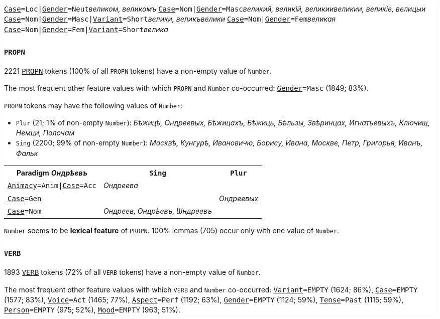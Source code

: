   <tr><td><tt><tt><a href="orv_rnc-feat-Case.html">Case</a></tt><tt>=Loc</tt>|<tt><a href="orv_rnc-feat-Gender.html">Gender</a></tt><tt>=Neut</tt></tt></td><td><em>великом, великомъ</em></td><td></td></tr>
  <tr><td><tt><tt><a href="orv_rnc-feat-Case.html">Case</a></tt><tt>=Nom</tt>|<tt><a href="orv_rnc-feat-Gender.html">Gender</a></tt><tt>=Masc</tt></tt></td><td><em>великий, великій, великии</em></td><td><em>великии, великіе, велицыи</em></td></tr>
  <tr><td><tt><tt><a href="orv_rnc-feat-Case.html">Case</a></tt><tt>=Nom</tt>|<tt><a href="orv_rnc-feat-Gender.html">Gender</a></tt><tt>=Masc</tt>|<tt><a href="orv_rnc-feat-Variant.html">Variant</a></tt><tt>=Short</tt></tt></td><td><em>велики, великъ</em></td><td><em>велики</em></td></tr>
  <tr><td><tt><tt><a href="orv_rnc-feat-Case.html">Case</a></tt><tt>=Nom</tt>|<tt><a href="orv_rnc-feat-Gender.html">Gender</a></tt><tt>=Fem</tt></tt></td><td><em>великая</em></td><td></td></tr>
  <tr><td><tt><tt><a href="orv_rnc-feat-Case.html">Case</a></tt><tt>=Nom</tt>|<tt><a href="orv_rnc-feat-Gender.html">Gender</a></tt><tt>=Fem</tt>|<tt><a href="orv_rnc-feat-Variant.html">Variant</a></tt><tt>=Short</tt></tt></td><td><em>велика</em></td><td></td></tr>
</table>

### `PROPN`

2221 <tt><a href="orv_rnc-pos-PROPN.html">PROPN</a></tt> tokens (100% of all `PROPN` tokens) have a non-empty value of `Number`.

The most frequent other feature values with which `PROPN` and `Number` co-occurred: <tt><a href="orv_rnc-feat-Gender.html">Gender</a></tt><tt>=Masc</tt> (1849; 83%).

`PROPN` tokens may have the following values of `Number`:

* `Plur` (21; 1% of non-empty `Number`): <em>Бѣжицѣ, Ондреевых, Бѣжицахъ, Бѣжиць, Бѣльзы, Звѣринцах, Игнатьевыхъ, Ключищ, Немци, Полочам</em>
* `Sing` (2200; 99% of non-empty `Number`): <em>Москвѣ, Кунгурѣ, Ивановичю, Борису, Ивана, Москве, Петр, Григорья, Иванъ, Фальк</em>

<table>
  <tr><th>Paradigm <i>Ондрѣевъ</i></th><th><tt>Sing</tt></th><th><tt>Plur</tt></th></tr>
  <tr><td><tt><tt><a href="orv_rnc-feat-Animacy.html">Animacy</a></tt><tt>=Anim</tt>|<tt><a href="orv_rnc-feat-Case.html">Case</a></tt><tt>=Acc</tt></tt></td><td><em>Ондреева</em></td><td></td></tr>
  <tr><td><tt><tt><a href="orv_rnc-feat-Case.html">Case</a></tt><tt>=Gen</tt></tt></td><td></td><td><em>Ондреевых</em></td></tr>
  <tr><td><tt><tt><a href="orv_rnc-feat-Case.html">Case</a></tt><tt>=Nom</tt></tt></td><td><em>Ондреев, Ондрѣевъ, Ѡндреевъ</em></td><td></td></tr>
</table>

`Number` seems to be **lexical feature** of `PROPN`. 100% lemmas (705) occur only with one value of `Number`.

### `VERB`

1893 <tt><a href="orv_rnc-pos-VERB.html">VERB</a></tt> tokens (72% of all `VERB` tokens) have a non-empty value of `Number`.

The most frequent other feature values with which `VERB` and `Number` co-occurred: <tt><a href="orv_rnc-feat-Variant.html">Variant</a></tt><tt>=EMPTY</tt> (1624; 86%), <tt><a href="orv_rnc-feat-Case.html">Case</a></tt><tt>=EMPTY</tt> (1577; 83%), <tt><a href="orv_rnc-feat-Voice.html">Voice</a></tt><tt>=Act</tt> (1465; 77%), <tt><a href="orv_rnc-feat-Aspect.html">Aspect</a></tt><tt>=Perf</tt> (1192; 63%), <tt><a href="orv_rnc-feat-Gender.html">Gender</a></tt><tt>=EMPTY</tt> (1124; 59%), <tt><a href="orv_rnc-feat-Tense.html">Tense</a></tt><tt>=Past</tt> (1115; 59%), <tt><a href="orv_rnc-feat-Person.html">Person</a></tt><tt>=EMPTY</tt> (975; 52%), <tt><a href="orv_rnc-feat-Mood.html">Mood</a></tt><tt>=EMPTY</tt> (963; 51%).

